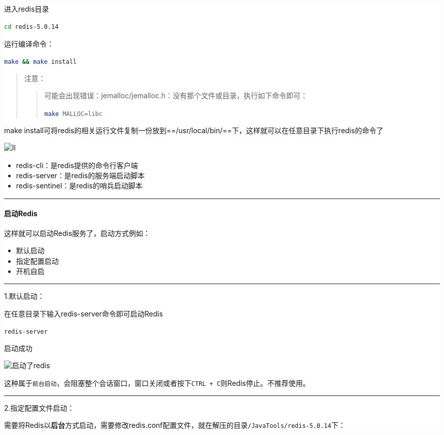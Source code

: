 进入redis目录

```sh
cd redis-5.0.14
```

运行编译命令：

```sh
make && make install
```

> 注意：
>
> >可能会出现错误：jemalloc/jemalloc.h：没有那个文件或目录，执行如下命令即可： 
> >
> >```sh
> >make MALLOC=libc
> >```

make install可将redis的相关运行文件复制一份放到==/usr/local/bin/==下，这样就可以在任意目录下执行redis的命令了

![ll]()

- redis-cli：是redis提供的命令行客户端
- redis-server：是redis的服务端启动脚本
- redis-sentinel：是redis的哨兵启动脚本

***

#### 启动Redis

这样就可以启动Redis服务了，启动方式例如：

- 默认启动
- 指定配置启动
- 开机自启

***

1.默认启动：

在任意目录下输入redis-server命令即可启动Redis

```sh
redis-server
```

启动成功

![启动了redis]()

这种属于`前台启动`，会阻塞整个会话窗口，窗口关闭或者按下`CTRL + C`则Redis停止。不推荐使用。

***

2.指定配置文件启动：

需要将Redis以**后台**方式启动，需要修改redis.conf配置文件，就在解压的目录```/JavaTools/redis-5.0.14```下：

